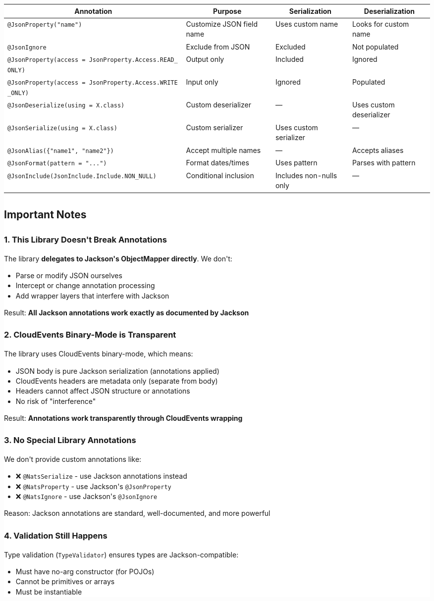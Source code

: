 | Annotation | Purpose | Serialization | Deserialization |
|---|---|---|---|
| `@JsonProperty("name")` | Customize JSON field name | Uses custom name | Looks for custom name |
| `@JsonIgnore` | Exclude from JSON | Excluded | Not populated |
| `@JsonProperty(access = JsonProperty.Access.READ_ONLY)` | Output only | Included | Ignored |
| `@JsonProperty(access = JsonProperty.Access.WRITE_ONLY)` | Input only | Ignored | Populated |
| `@JsonDeserialize(using = X.class)` | Custom deserializer | — | Uses custom deserializer |
| `@JsonSerialize(using = X.class)` | Custom serializer | Uses custom serializer | — |
| `@JsonAlias({"name1", "name2"})` | Accept multiple names | — | Accepts aliases |
| `@JsonFormat(pattern = "...")` | Format dates/times | Uses pattern | Parses with pattern |
| `@JsonInclude(JsonInclude.Include.NON_NULL)` | Conditional inclusion | Includes non-nulls only | — |

## Important Notes

### 1. This Library Doesn't Break Annotations

The library **delegates to Jackson's ObjectMapper directly**. We don't:
- Parse or modify JSON ourselves
- Intercept or change annotation processing
- Add wrapper layers that interfere with Jackson

Result: **All Jackson annotations work exactly as documented by Jackson**

### 2. CloudEvents Binary-Mode is Transparent

The library uses CloudEvents binary-mode, which means:
- JSON body is pure Jackson serialization (annotations applied)
- CloudEvents headers are metadata only (separate from body)
- Headers cannot affect JSON structure or annotations
- No risk of "interference"

Result: **Annotations work transparently through CloudEvents wrapping**

### 3. No Special Library Annotations

We don't provide custom annotations like:
- ❌ `@NatsSerialize` - use Jackson annotations instead
- ❌ `@NatsProperty` - use Jackson's `@JsonProperty`
- ❌ `@NatsIgnore` - use Jackson's `@JsonIgnore`

Reason: Jackson annotations are standard, well-documented, and more powerful

### 4. Validation Still Happens

Type validation (`TypeValidator`) ensures types are Jackson-compatible:
- Must have no-arg constructor (for POJOs)
- Cannot be primitives or arrays
- Must be instantiable
